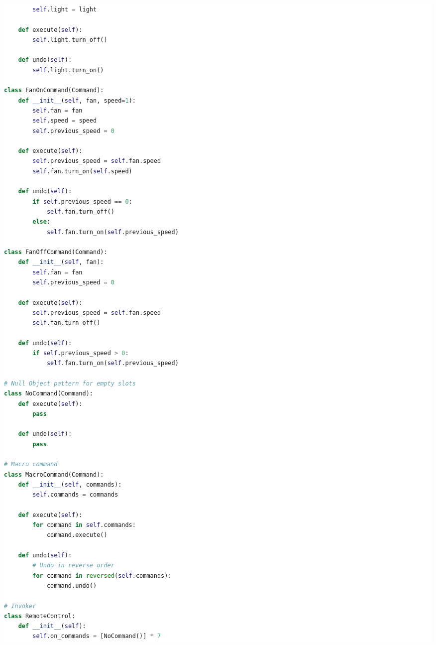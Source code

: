 ```python
        self.light = light
    
    def execute(self):
        self.light.turn_off()
    
    def undo(self):
        self.light.turn_on()

class FanOnCommand(Command):
    def __init__(self, fan, speed=1):
        self.fan = fan
        self.speed = speed
        self.previous_speed = 0
    
    def execute(self):
        self.previous_speed = self.fan.speed
        self.fan.turn_on(self.speed)
    
    def undo(self):
        if self.previous_speed == 0:
            self.fan.turn_off()
        else:
            self.fan.turn_on(self.previous_speed)

class FanOffCommand(Command):
    def __init__(self, fan):
        self.fan = fan
        self.previous_speed = 0
    
    def execute(self):
        self.previous_speed = self.fan.speed
        self.fan.turn_off()
    
    def undo(self):
        if self.previous_speed > 0:
            self.fan.turn_on(self.previous_speed)

# Null Object pattern for empty slots
class NoCommand(Command):
    def execute(self):
        pass
    
    def undo(self):
        pass

# Macro command
class MacroCommand(Command):
    def __init__(self, commands):
        self.commands = commands
    
    def execute(self):
        for command in self.commands:
            command.execute()
    
    def undo(self):
        # Undo in reverse order
        for command in reversed(self.commands):
            command.undo()

# Invoker
class RemoteControl:
    def __init__(self):
        self.on_commands = [NoCommand()] * 7
```